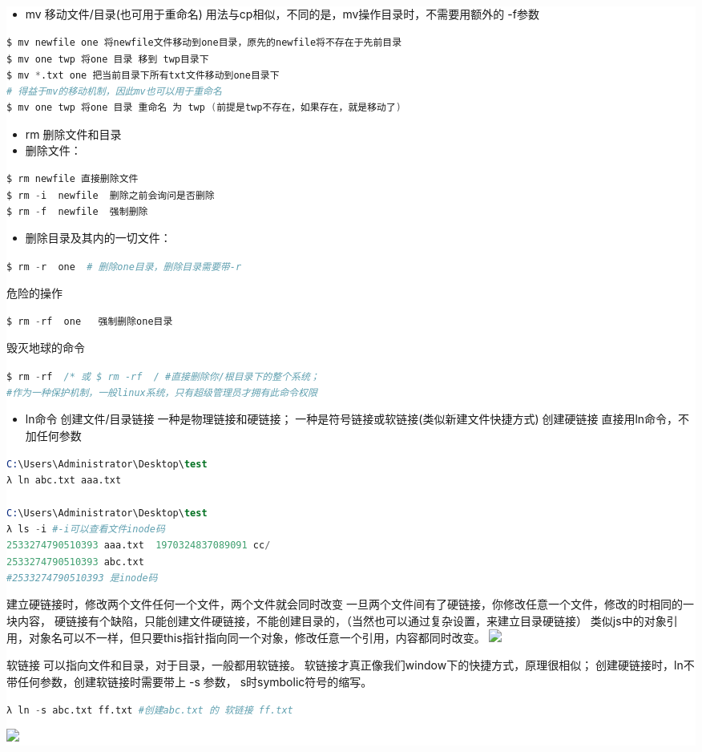 - mv 移动文件/目录(也可用于重命名)
用法与cp相似，不同的是，mv操作目录时，不需要用额外的 -f参数
```s
$ mv newfile one 将newfile文件移动到one目录，原先的newfile将不存在于先前目录
$ mv one twp 将one 目录 移到 twp目录下
$ mv *.txt one 把当前目录下所有txt文件移动到one目录下
# 得益于mv的移动机制，因此mv也可以用于重命名
$ mv one twp 将one 目录 重命名 为 twp (前提是twp不存在，如果存在，就是移动了)
``` 

- rm 删除文件和目录
 - 删除文件：
```s
$ rm newfile 直接删除文件
$ rm -i  newfile  删除之前会询问是否删除
$ rm -f  newfile  强制删除
``` 
 - 删除目录及其内的一切文件：
```s
$ rm -r  one  # 删除one目录，删除目录需要带-r
``` 
危险的操作
```s
$ rm -rf  one   强制删除one目录
``` 
毁灭地球的命令
```s
$ rm -rf  /* 或 $ rm -rf  / #直接删除你/根目录下的整个系统；
#作为一种保护机制，一般linux系统，只有超级管理员才拥有此命令权限
``` 

- ln命令 创建文件/目录链接
一种是物理链接和硬链接；
一种是符号链接或软链接(类似新建文件快捷方式)
创建硬链接 直接用ln命令，不加任何参数
```s
C:\Users\Administrator\Desktop\test
λ ln abc.txt aaa.txt

C:\Users\Administrator\Desktop\test
λ ls -i #-i可以查看文件inode码
2533274790510393 aaa.txt  1970324837089091 cc/
2533274790510393 abc.txt
#2533274790510393 是inode码
```
建立硬链接时，修改两个文件任何一个文件，两个文件就会同时改变
一旦两个文件间有了硬链接，你修改任意一个文件，修改的时相同的一块内容，
硬链接有个缺陷，只能创建文件硬链接，不能创建目录的，（当然也可以通过复杂设置，来建立目录硬链接）
类似js中的对象引用，对象名可以不一样，但只要this指针指向同一个对象，修改任意一个引用，内容都同时改变。
![](/image/linux/link.jpg)

软链接 可以指向文件和目录，对于目录，一般都用软链接。
软链接才真正像我们window下的快捷方式，原理很相似；
创建硬链接时，ln不带任何参数，创建软链接时需要带上 -s 参数， s时symbolic符号的缩写。
```s
λ ln -s abc.txt ff.txt #创建abc.txt 的 软链接 ff.txt
```
![](/image/linux/link2.jpg)
